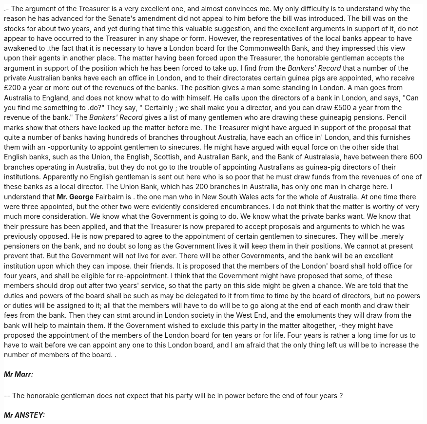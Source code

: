 .- The argument of the Treasurer is a very excellent one, and almost convinces me. My only difficulty is to understand why the reason he has advanced for the Senate's amendment did not appeal to him before the bill was introduced. The bill was on the stocks for about two years, and yet during that time this valuable suggestion, and the excellent arguments in support of it, do not appear to have occurred to the Treasurer in any shape or form. However, the representatives of the local banks appear to have awakened to .the fact that it is necessary to have a London board for the Commonwealth Bank, and they impressed this view upon their agents in another place. The matter having been forced upon the Treasurer, the honorable gentleman accepts the argument in support of the position which he has been forced to take up. I find from the  *Bankers' Record*  that a number of the private Australian banks have each an office in London, and to their directorates certain guinea pigs are appointed, who receive £200 a year or more out of the revenues of the banks. The position gives a man some standing in London. A man goes from Australia to England, and does not know what to do with himself. He calls upon the directors of a bank in London, and says, "Can you find me something to .do?" They say, " Certainly ; we shall make you a director, and you can draw £500 a year from the revenue of the bank." The  *Bankers' Record*  gives a list of many gentlemen who are drawing these guineapig pensions. Pencil marks show that others have looked up the matter before me. The Treasurer might have argued in support of the proposal that quite a number of banks having hundreds of branches throughout Australia, have each an office in' London, and this furnishes them with an -opportunity to appoint gentlemen to sinecures. He might have argued with equal force on the other side that English banks, such as the Union, the English, Scottish, and Australian Bank, and the Bank of Australasia, have between there 600 branches operating in Australia, but they do not go to the trouble of appointing Australians as guinea-pig directors of their institutions. Apparently no English gentleman is sent out here who is so poor that he must draw funds from the revenues of one of these banks as a local director. The Union Bank, which has 200 branches in Australia, has only one man in charge here. I understand that  **Mr. George**  Fairbairn is . the one man who in New South Wales acts for the whole of Australia. At one time there were three appointed, but the other two were evidently considered encumbrances. I do not think that the matter is worthy of very much more consideration. We know what the Government is going to do. We know what the private banks want. We know that their pressure has been applied, and that the Treasurer is now prepared to accept proposals and arguments to which he was previously opposed. He is now prepared to agree to the appointment of certain gentlemen to sinecures. They will be .merely pensioners on the bank, and no doubt so long as the Government lives it will keep them in their positions. We cannot at present prevent that. But the Government will not live for ever. There will be other Governments, and the bank will be an excellent institution upon which they can impose. their friends. It is proposed that the members of the London' board shall hold office for four years, and shall be eligible for re-appointment. I think that the Government might have proposed that some, of these members should drop out after two years' service, so that the party on this side might be given a chance. We are told that the duties and powers of the board shall be such as may be delegated to it from time to time by the board of directors, but no powers or duties will be assigned to it; all that the members will have to do will be to go along at the end of each month and draw their fees from the bank. Then they can stmt around in London society in the West End, and the emoluments they will draw from the bank will help to maintain them. If the Government wished to exclude this party in the matter altogether, -they might have proposed the appointment of the members of the London board for ten  years or for life. Four years is rather a long time for us to have to wait before we can appoint any one to this London board, and I am afraid that the only thing left us will be to increase the number of members of the board. . 

##### Mr Marr:

-- The honorable gentleman does not expect that his party will be in power before the end of four years ? 

##### Mr ANSTEY:
